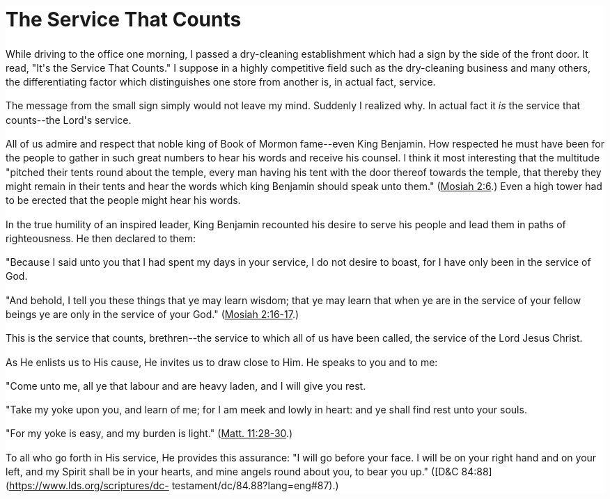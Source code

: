 # The Service That Counts

While driving to the office one morning, I passed a dry-cleaning establishment
which had a sign by the side of the front door. It read, "It's the Service
That Counts." I suppose in a highly competitive field such as the dry-cleaning
business and many others, the differentiating factor which distinguishes one
store from another is, in actual fact, service.

The message from the small sign simply would not leave my mind. Suddenly I
realized why. In actual fact it _is_ the service that counts--the Lord's
service.

All of us admire and respect that noble king of Book of Mormon fame--even King
Benjamin. How respected he must have been for the people to gather in such
great numbers to hear his words and receive his counsel. I think it most
interesting that the multitude "pitched their tents round about the temple,
every man having his tent with the door thereof towards the temple, that
thereby they might remain in their tents and hear the words which king
Benjamin should speak unto them." ([Mosiah
2:6](https://www.lds.org/scriptures/bofm/mosiah/2.6?lang=eng#5).) Even a high
tower had to be erected that the people might hear his words.

In the true humility of an inspired leader, King Benjamin recounted his desire
to serve his people and lead them in paths of righteousness. He then declared
to them:

"Because I said unto you that I had spent my days in your service, I do not
desire to boast, for I have only been in the service of God.

"And behold, I tell you these things that ye may learn wisdom; that ye may
learn that when ye are in the service of your fellow beings ye are only in the
service of your God." ([Mosiah
2:16-17](https://www.lds.org/scriptures/bofm/mosiah/2.16-17?lang=eng#15).)

This is the service that counts, brethren--the service to which all of us have
been called, the service of the Lord Jesus Christ.

As He enlists us to His cause, He invites us to draw close to Him. He speaks
to you and to me:

"Come unto me, all ye that labour and are heavy laden, and I will give you
rest.

"Take my yoke upon you, and learn of me; for I am meek and lowly in heart: and
ye shall find rest unto your souls.

"For my yoke is easy, and my burden is light." ([Matt.
11:28-30](https://www.lds.org/scriptures/nt/matt/11.28-30?lang=eng#27).)

To all who go forth in His service, He provides this assurance: "I will go
before your face. I will be on your right hand and on your left, and my Spirit
shall be in your hearts, and mine angels round about you, to bear you up."
([D&amp;C 84:88](https://www.lds.org/scriptures/dc-
testament/dc/84.88?lang=eng#87).)
